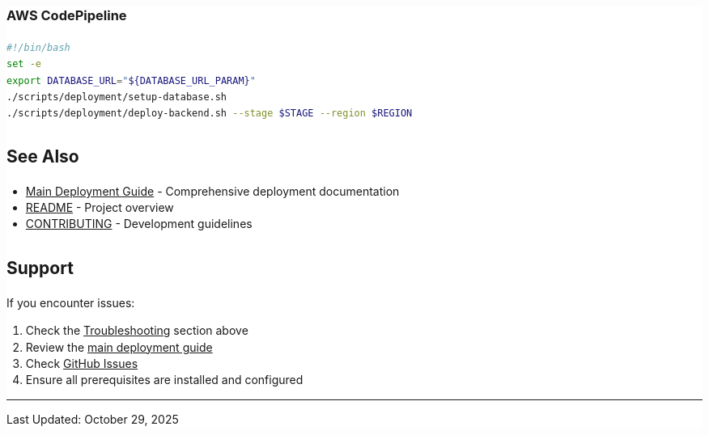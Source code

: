 ### AWS CodePipeline
```bash
#!/bin/bash
set -e
export DATABASE_URL="${DATABASE_URL_PARAM}"
./scripts/deployment/setup-database.sh
./scripts/deployment/deploy-backend.sh --stage $STAGE --region $REGION
```

## See Also

- [Main Deployment Guide](../../DEPLOYMENT.md) - Comprehensive deployment documentation
- [README](../../README.md) - Project overview
- [CONTRIBUTING](../../CONTRIBUTING.md) - Development guidelines

## Support

If you encounter issues:
1. Check the [Troubleshooting](#troubleshooting) section above
2. Review the [main deployment guide](../../DEPLOYMENT.md)
3. Check [GitHub Issues](https://github.com/gcolon75/Project-Valine/issues)
4. Ensure all prerequisites are installed and configured

---

Last Updated: October 29, 2025

